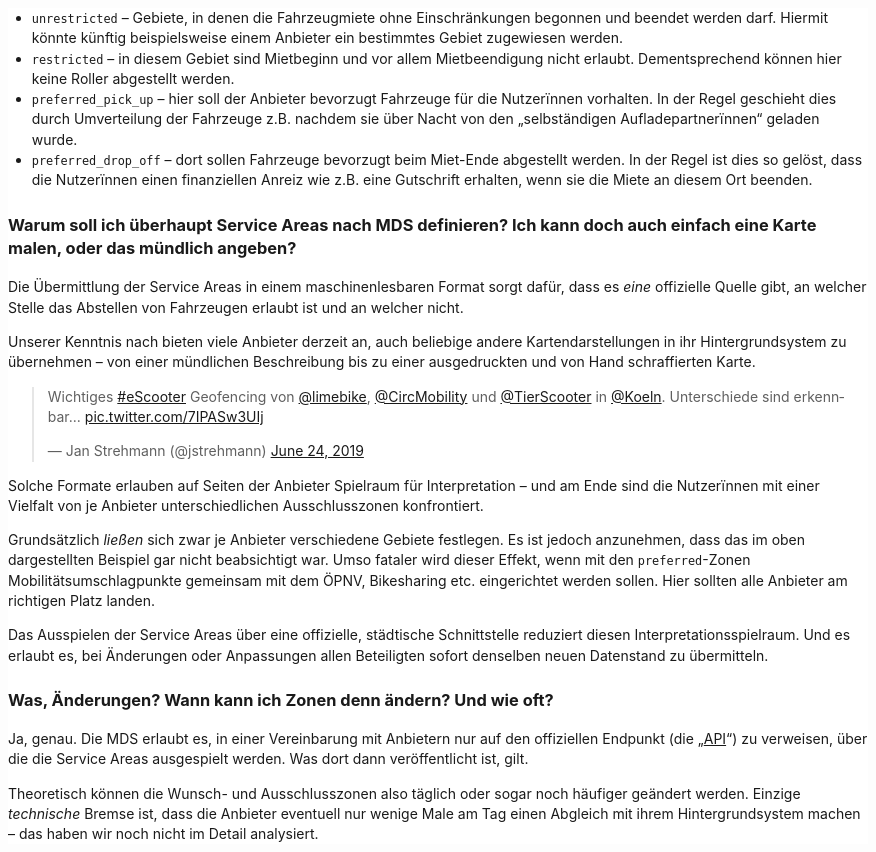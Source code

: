  * `unrestricted` – Gebiete, in denen die Fahrzeugmiete ohne Einschränkungen begonnen und beendet werden darf. Hiermit könnte künftig beispielsweise einem Anbieter ein bestimmtes Gebiet zugewiesen werden.
 * `restricted` – in diesem Gebiet sind Mietbeginn und vor allem Mietbeendigung nicht erlaubt. Dementsprechend können hier keine Roller abgestellt werden.
 * `preferred_pick_up` – hier soll der Anbieter bevorzugt Fahrzeuge für die Nutzerïnnen vorhalten. In der Regel geschieht dies durch Umverteilung der Fahrzeuge z.B. nachdem sie über Nacht von den „selbständigen Aufladepartnerïnnen“ geladen wurde.
 * `preferred_drop_off` – dort sollen Fahrzeuge bevorzugt beim Miet-Ende abgestellt werden. In der Regel ist dies so gelöst, dass die Nutzerïnnen einen finanziellen Anreiz wie z.B. eine Gutschrift erhalten, wenn sie die Miete an diesem Ort beenden.

### Warum soll ich überhaupt Service Areas nach MDS definieren? Ich kann doch auch einfach eine Karte malen, oder das mündlich angeben?

Die Übermittlung der Service Areas in einem maschinenlesbaren Format sorgt dafür, dass es *eine* offizielle Quelle gibt, an welcher Stelle das Abstellen von Fahrzeugen erlaubt ist und an welcher nicht.

Unserer Kenntnis nach bieten viele Anbieter derzeit an, auch beliebige andere Kartendarstellungen in ihr Hintergrundsystem zu übernehmen – von einer mündlichen Beschreibung bis zu einer ausgedruckten und von Hand schraffierten Karte.

<blockquote class="twitter-tweet"><p lang="de" dir="ltr">Wichtiges <a href="https://twitter.com/hashtag/eScooter?src=hash&amp;ref_src=twsrc%5Etfw">#eScooter</a> Geofencing von <a href="https://twitter.com/limebike?ref_src=twsrc%5Etfw">@limebike</a>, <a href="https://twitter.com/CircMobility?ref_src=twsrc%5Etfw">@CircMobility</a> und <a href="https://twitter.com/TierScooter?ref_src=twsrc%5Etfw">@TierScooter</a> in <a href="https://twitter.com/Koeln?ref_src=twsrc%5Etfw">@Koeln</a>. Unterschiede sind erkennbar... <a href="https://t.co/7IPASw3UIj">pic.twitter.com/7IPASw3UIj</a></p>&mdash; Jan Strehmann (@jstrehmann) <a href="https://twitter.com/jstrehmann/status/1143084944387956736?ref_src=twsrc%5Etfw">June 24, 2019</a></blockquote>

Solche Formate erlauben auf Seiten der Anbieter Spielraum für Interpretation – und am Ende sind die Nutzerïnnen mit einer Vielfalt von je Anbieter unterschiedlichen Ausschlusszonen konfrontiert.

Grundsätzlich *ließen* sich zwar je Anbieter verschiedene Gebiete festlegen. Es ist jedoch anzunehmen, dass das im oben dargestellten Beispiel gar nicht beabsichtigt war. Umso fataler wird dieser Effekt, wenn mit den `preferred`-Zonen Mobilitätsumschlagpunkte gemeinsam mit dem ÖPNV, Bikesharing etc. eingerichtet werden sollen. Hier sollten alle Anbieter am richtigen Platz landen. 

Das Ausspielen der Service Areas über eine offizielle, städtische Schnittstelle reduziert diesen Interpretationsspielraum. Und es erlaubt es, bei Änderungen oder Anpassungen allen Beteiligten sofort denselben neuen Datenstand zu übermitteln.

### Was, Änderungen? Wann kann ich Zonen denn ändern? Und wie oft?

Ja, genau. Die MDS erlaubt es, in einer Vereinbarung mit Anbietern nur auf den offiziellen Endpunkt (die „[API](https://de.wikipedia.org/wiki/Programmierschnittstelle)“) zu verweisen, über die die Service Areas ausgespielt werden. Was dort dann veröffentlicht ist, gilt. 

Theoretisch können die Wunsch- und Ausschlusszonen also täglich oder sogar noch häufiger geändert werden. Einzige *technische* Bremse ist, dass die Anbieter eventuell nur wenige Male am Tag einen Abgleich mit ihrem Hintergrundsystem machen – das haben wir noch nicht im Detail analysiert.
